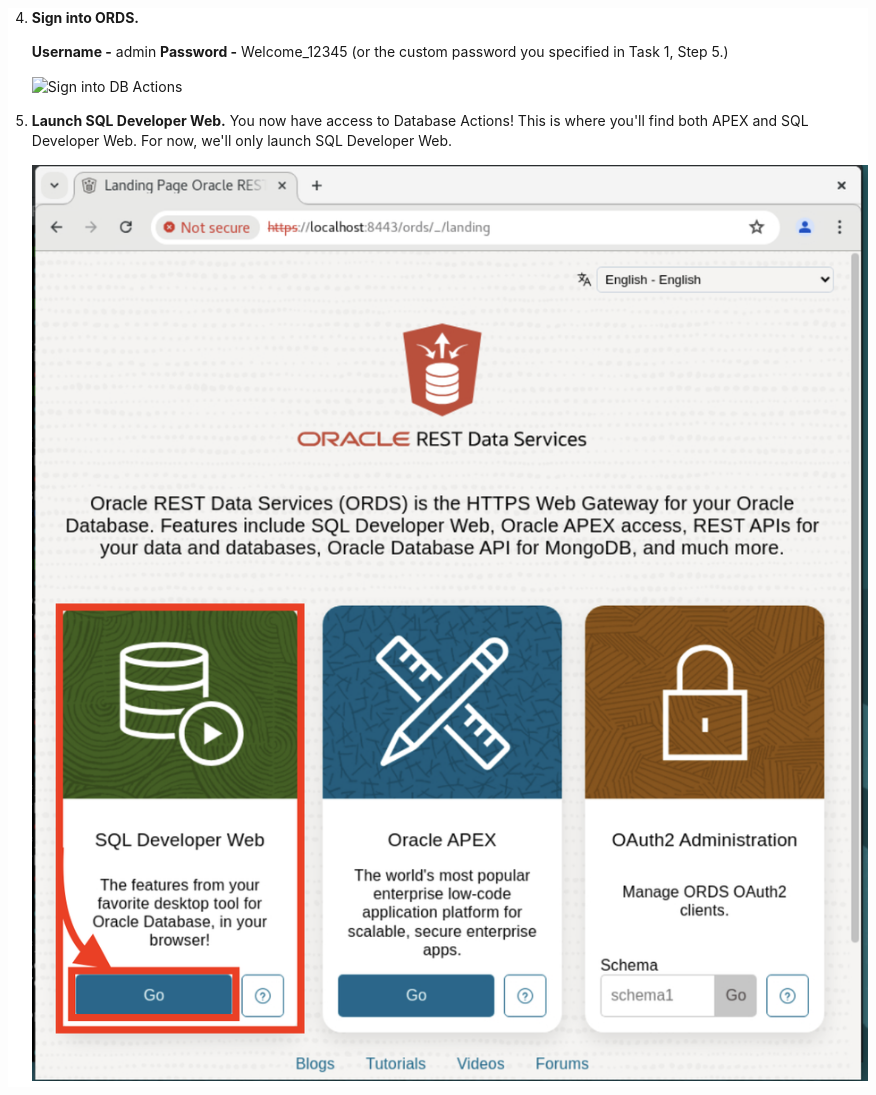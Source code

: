 4. **Sign into ORDS.** 
    
    **Username -** admin
    **Password -** Welcome_12345 (or the custom password you specified in Task 1, Step 5.)

    ![Sign into DB Actions](images/sign-in-ords.png)

5. **Launch SQL Developer Web.** You now have access to Database Actions! This is where you'll find both APEX and SQL Developer Web. For now, we'll only launch SQL Developer Web.

    ![PODMAN_PS](images/aivs_lab1_task2_step5.png)
